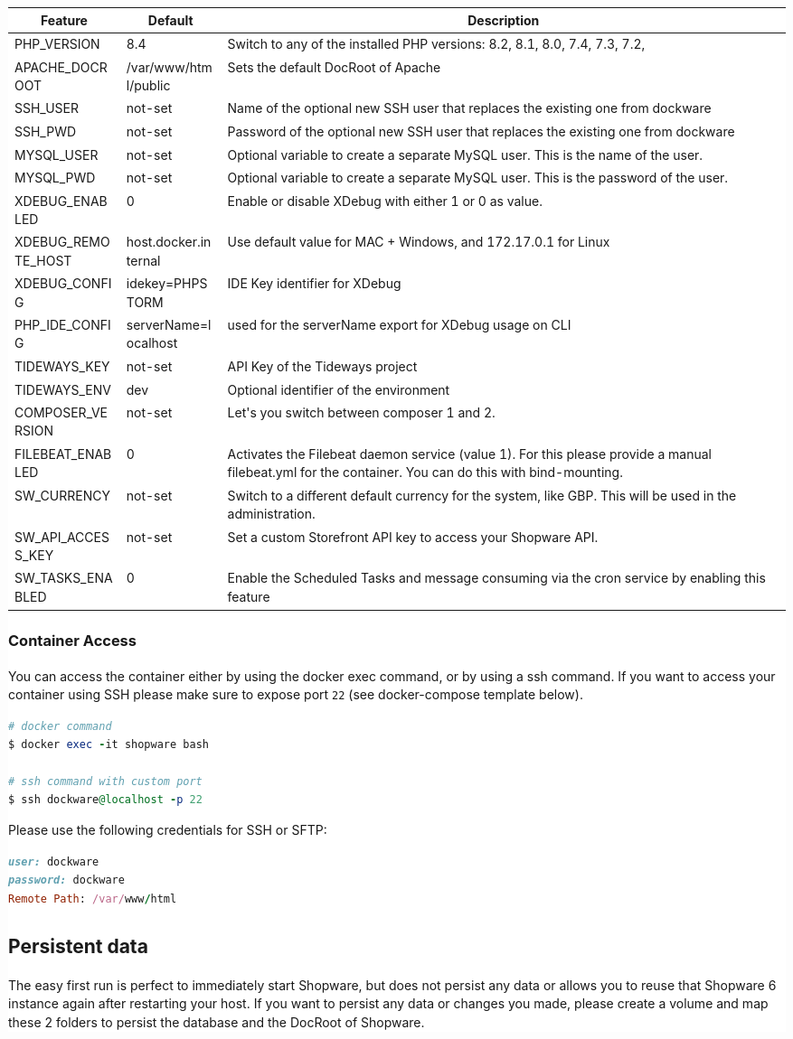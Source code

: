 | Feature  |  Default | Description |
|---|---| --- |
| PHP_VERSION  | 8.4 | Switch to any of the installed PHP versions:   8.2, 8.1, 8.0, 7.4, 7.3, 7.2,     |
| APACHE_DOCROOT  | /var/www/html/public | Sets the default DocRoot of Apache |
| SSH_USER	| not-set | Name of the optional new SSH user that replaces the existing one from dockware |
| SSH_PWD |	not-set	| Password of the optional new SSH user that replaces the existing one from dockware |
| MYSQL_USER |not-set | Optional variable to create a separate MySQL user. This is the name of the user. |
| MYSQL_PWD |not-set | Optional variable to create a separate MySQL user. This is the password of the user. |
| XDEBUG_ENABLED  | 0 | Enable or disable XDebug with either 1 or 0 as value. |
| XDEBUG_REMOTE_HOST | host.docker.internal | Use default value for MAC + Windows, and 172.17.0.1 for Linux |
| XDEBUG_CONFIG | idekey=PHPSTORM | IDE Key identifier for XDebug |
| PHP_IDE_CONFIG | serverName=localhost | used for the serverName export for XDebug usage on CLI |
| TIDEWAYS_KEY | not-set| API Key of the Tideways project |
| TIDEWAYS_ENV |	dev	| Optional identifier of the environment |
| COMPOSER_VERSION | not-set| Let's you switch between composer 1 and 2. |
| FILEBEAT_ENABLED | 0 | Activates the Filebeat daemon service (value 1). For this please provide a manual filebeat.yml for the container. You can do this with bind-mounting. |
| SW_CURRENCY | not-set | Switch to a different default currency for the system, like GBP. This will be used in the administration. |
| SW_API_ACCESS_KEY | not-set | Set a custom Storefront API key to access your Shopware API. |
| SW_TASKS_ENABLED | 0 | Enable the Scheduled Tasks and message consuming via the cron service by enabling this feature |

### Container Access
You can access the container either by using the docker exec command, or by using a ssh command.
If you want to access your container using SSH please make sure to expose port `22` (see docker-compose template below).

```ruby
# docker command
$ docker exec -it shopware bash

# ssh command with custom port
$ ssh dockware@localhost -p 22
```

Please use the following credentials for SSH or SFTP:

```ruby
user: dockware
password: dockware
Remote Path: /var/www/html
```

## Persistent data
The easy first run is perfect to immediately start Shopware, but does not persist any data or allows you to reuse that Shopware 6 instance again after restarting your host.
If you want to persist any data or changes you made, please create a volume and map these 2 folders to persist
the database and the DocRoot of Shopware.
